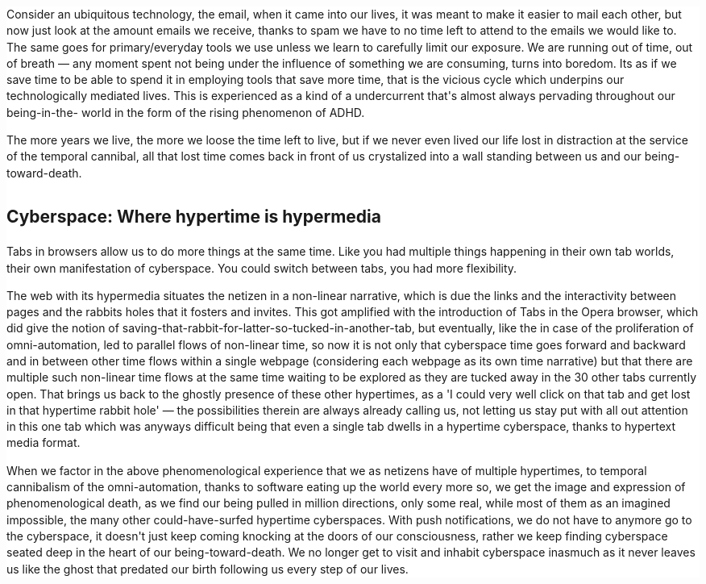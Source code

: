 Consider an ubiquitous technology, the email, when it came into our lives, it was meant to make it easier to mail each other, but now just look at the amount emails we receive, thanks to spam we have to no time left to attend to the emails we would like to. The same goes for primary/everyday tools we use unless we learn to carefully limit our exposure. We are running out of time, out of breath — any moment spent not being under the influence of something we are consuming, turns into boredom. Its as if we save time to be able to spend it in employing tools that save more time, that is the vicious cycle which underpins our technologically mediated lives. This is experienced as a kind of a undercurrent that's almost always pervading throughout our being-in-the- world in the form of the rising phenomenon of ADHD.

The more years we live, the more we loose the time left to live, but if we never even lived our life lost in distraction at the service of the temporal cannibal, all that lost time comes back in front of us crystalized into a wall standing between us and our being-toward-death. 


## Cyberspace: Where hypertime is hypermedia 

Tabs in browsers allow us to do more things at the same time. Like you had multiple things happening in their own tab worlds, their own manifestation of cyberspace. You could switch between tabs, you had more flexibility.

The web with its hypermedia situates the netizen in a non-linear narrative, which is due the links and the interactivity between pages and the rabbits holes that it fosters and invites. This got amplified with the introduction of Tabs in the Opera browser, which did give the notion of saving-that-rabbit-for-latter-so-tucked-in-another-tab, but eventually, like the in case of the proliferation of omni-automation, led to parallel flows of non-linear time, so now it is not only that cyberspace time goes forward and backward and in between other time flows within a single webpage (considering each webpage as its own time narrative) but that there are multiple such non-linear time flows at the same time waiting to be explored as they are tucked away in the 30 other tabs currently open. That brings us back to the ghostly presence of these other hypertimes, as a 'I could very well click on that tab and get lost in that hypertime rabbit hole' — the possibilities therein are always already calling us, not letting us stay put with all out attention in this one tab which was anyways difficult being that even a single tab dwells in a hypertime cyberspace, thanks to hypertext media format.

When we factor in the above phenomenological experience that we as netizens have of multiple hypertimes, to temporal cannibalism of the omni-automation, thanks to software eating up the world every more so, we get the image and expression of phenomenological death, as we find our being pulled in million directions, only some real, while most of them as an imagined impossible, the many other could-have-surfed hypertime cyberspaces. With push notifications, we do not have to anymore go to the cyberspace, it doesn't just keep coming knocking at the doors of our consciousness, rather we keep finding cyberspace seated deep in the heart of our being-toward-death. We no longer get to visit and inhabit cyberspace inasmuch as it never leaves us like the ghost that predated our birth following us every step of our lives.